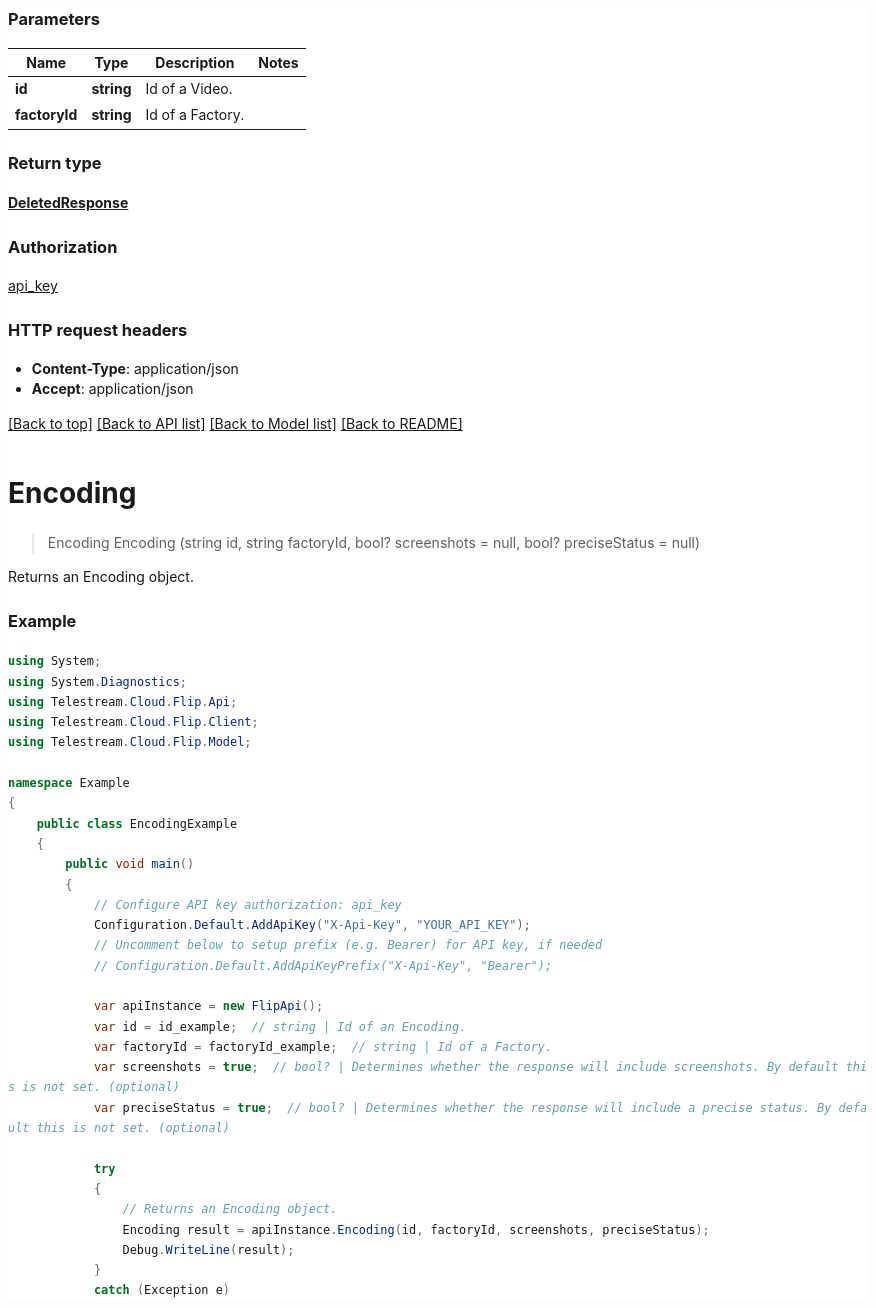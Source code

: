 ### Parameters

Name | Type | Description  | Notes
------------- | ------------- | ------------- | -------------
 **id** | **string**| Id of a Video. | 
 **factoryId** | **string**| Id of a Factory. | 

### Return type

[**DeletedResponse**](DeletedResponse.md)

### Authorization

[api_key](../README.md#api_key)

### HTTP request headers

 - **Content-Type**: application/json
 - **Accept**: application/json

[[Back to top]](#) [[Back to API list]](../README.md#documentation-for-api-endpoints) [[Back to Model list]](../README.md#documentation-for-models) [[Back to README]](../README.md)

<a name="encoding"></a>
# **Encoding**
> Encoding Encoding (string id, string factoryId, bool? screenshots = null, bool? preciseStatus = null)

Returns an Encoding object.

### Example
```csharp
using System;
using System.Diagnostics;
using Telestream.Cloud.Flip.Api;
using Telestream.Cloud.Flip.Client;
using Telestream.Cloud.Flip.Model;

namespace Example
{
    public class EncodingExample
    {
        public void main()
        {
            // Configure API key authorization: api_key
            Configuration.Default.AddApiKey("X-Api-Key", "YOUR_API_KEY");
            // Uncomment below to setup prefix (e.g. Bearer) for API key, if needed
            // Configuration.Default.AddApiKeyPrefix("X-Api-Key", "Bearer");

            var apiInstance = new FlipApi();
            var id = id_example;  // string | Id of an Encoding.
            var factoryId = factoryId_example;  // string | Id of a Factory.
            var screenshots = true;  // bool? | Determines whether the response will include screenshots. By default this is not set. (optional) 
            var preciseStatus = true;  // bool? | Determines whether the response will include a precise status. By default this is not set. (optional) 

            try
            {
                // Returns an Encoding object.
                Encoding result = apiInstance.Encoding(id, factoryId, screenshots, preciseStatus);
                Debug.WriteLine(result);
            }
            catch (Exception e)
```